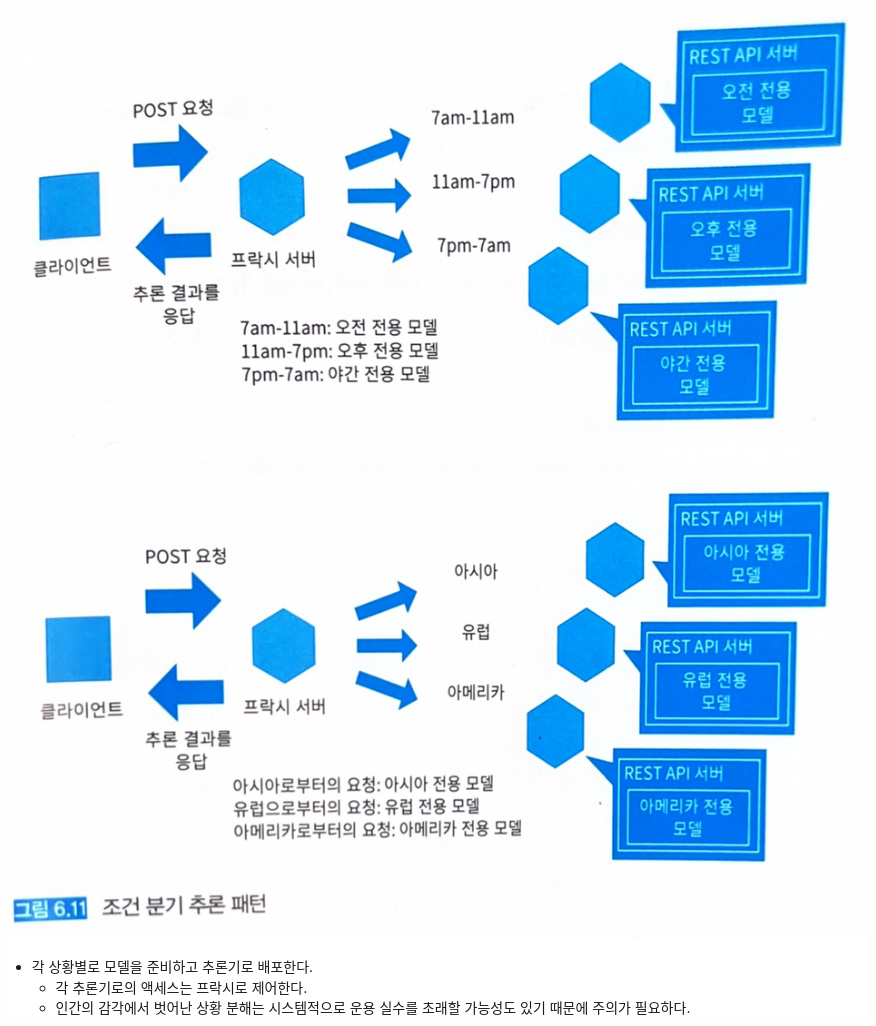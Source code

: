 ![11.png](/assets/images/ml-systems-design-pattern-chap6/11.png)

- 각 상황별로 모델을 준비하고 추론기로 배포한다.
    - 각 추론기로의 액세스는 프락시로 제어한다.
    - 인간의 감각에서 벗어난 상황 분해는 시스템적으로 운용 실수를 초래할 가능성도 있기 때문에 주의가 필요하다.
